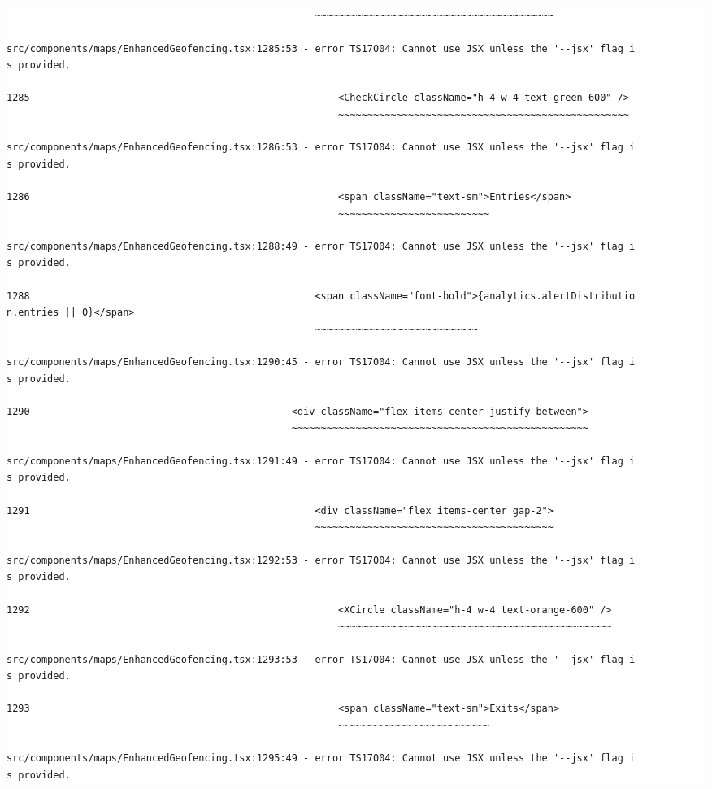 ```
                                                     ~~~~~~~~~~~~~~~~~~~~~~~~~~~~~~~~~~~~~~~~~

src/components/maps/EnhancedGeofencing.tsx:1285:53 - error TS17004: Cannot use JSX unless the '--jsx' flag i
s provided.

1285                                                     <CheckCircle className="h-4 w-4 text-green-600" />
                                                         ~~~~~~~~~~~~~~~~~~~~~~~~~~~~~~~~~~~~~~~~~~~~~~~~~~

src/components/maps/EnhancedGeofencing.tsx:1286:53 - error TS17004: Cannot use JSX unless the '--jsx' flag i
s provided.

1286                                                     <span className="text-sm">Entries</span>
                                                         ~~~~~~~~~~~~~~~~~~~~~~~~~~

src/components/maps/EnhancedGeofencing.tsx:1288:49 - error TS17004: Cannot use JSX unless the '--jsx' flag i
s provided.

1288                                                 <span className="font-bold">{analytics.alertDistributio
n.entries || 0}</span>
                                                     ~~~~~~~~~~~~~~~~~~~~~~~~~~~~

src/components/maps/EnhancedGeofencing.tsx:1290:45 - error TS17004: Cannot use JSX unless the '--jsx' flag i
s provided.

1290                                             <div className="flex items-center justify-between">
                                                 ~~~~~~~~~~~~~~~~~~~~~~~~~~~~~~~~~~~~~~~~~~~~~~~~~~~

src/components/maps/EnhancedGeofencing.tsx:1291:49 - error TS17004: Cannot use JSX unless the '--jsx' flag i
s provided.

1291                                                 <div className="flex items-center gap-2">
                                                     ~~~~~~~~~~~~~~~~~~~~~~~~~~~~~~~~~~~~~~~~~

src/components/maps/EnhancedGeofencing.tsx:1292:53 - error TS17004: Cannot use JSX unless the '--jsx' flag i
s provided.

1292                                                     <XCircle className="h-4 w-4 text-orange-600" />
                                                         ~~~~~~~~~~~~~~~~~~~~~~~~~~~~~~~~~~~~~~~~~~~~~~~

src/components/maps/EnhancedGeofencing.tsx:1293:53 - error TS17004: Cannot use JSX unless the '--jsx' flag i
s provided.

1293                                                     <span className="text-sm">Exits</span>
                                                         ~~~~~~~~~~~~~~~~~~~~~~~~~~

src/components/maps/EnhancedGeofencing.tsx:1295:49 - error TS17004: Cannot use JSX unless the '--jsx' flag i
s provided.

```